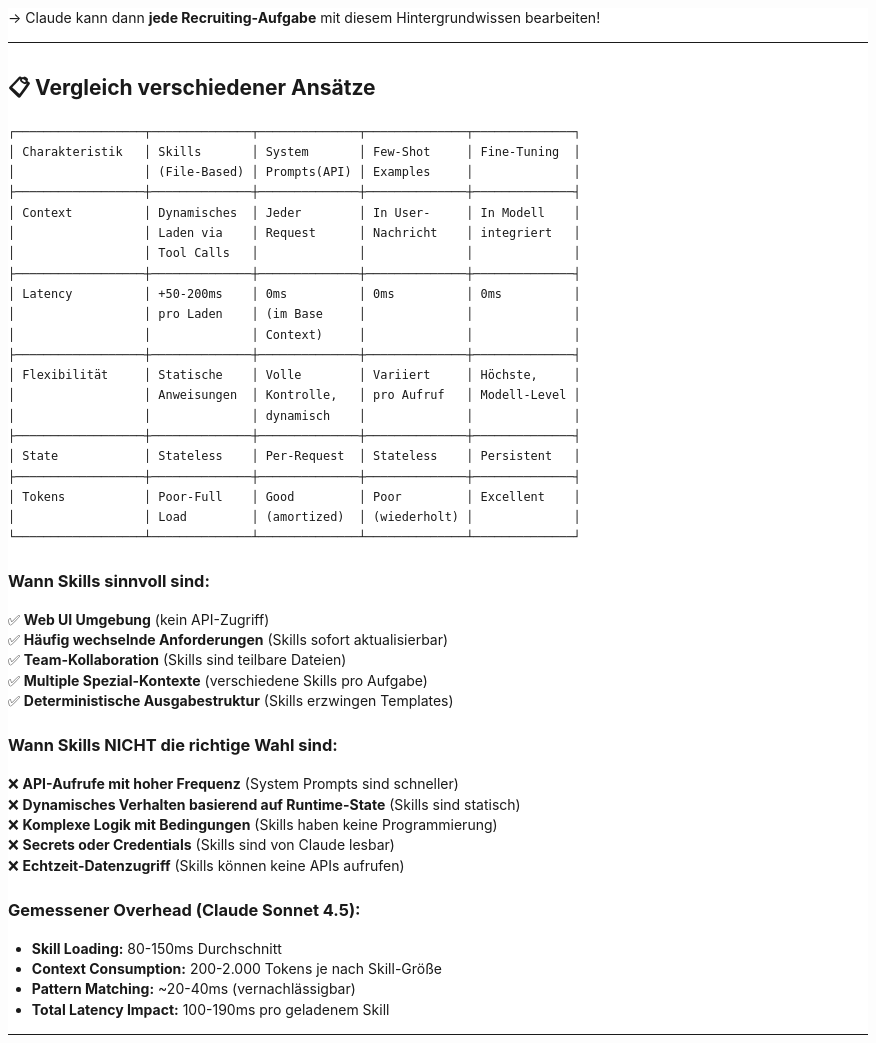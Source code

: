 ```
```

→ Claude kann dann **jede Recruiting-Aufgabe** mit diesem Hintergrundwissen bearbeiten!

---

## 📋 Vergleich verschiedener Ansätze

```
┌──────────────────┬──────────────┬──────────────┬──────────────┬──────────────┐
│ Charakteristik   │ Skills       │ System       │ Few-Shot     │ Fine-Tuning  │
│                  │ (File-Based) │ Prompts(API) │ Examples     │              │
├──────────────────┼──────────────┼──────────────┼──────────────┼──────────────┤
│ Context          │ Dynamisches  │ Jeder        │ In User-     │ In Modell    │
│                  │ Laden via    │ Request      │ Nachricht    │ integriert   │
│                  │ Tool Calls   │              │              │              │
├──────────────────┼──────────────┼──────────────┼──────────────┼──────────────┤
│ Latency          │ +50-200ms    │ 0ms          │ 0ms          │ 0ms          │
│                  │ pro Laden    │ (im Base     │              │              │
│                  │              │ Context)     │              │              │
├──────────────────┼──────────────┼──────────────┼──────────────┼──────────────┤
│ Flexibilität     │ Statische    │ Volle        │ Variiert     │ Höchste,     │
│                  │ Anweisungen  │ Kontrolle,   │ pro Aufruf   │ Modell-Level │
│                  │              │ dynamisch    │              │              │
├──────────────────┼──────────────┼──────────────┼──────────────┼──────────────┤
│ State            │ Stateless    │ Per-Request  │ Stateless    │ Persistent   │
├──────────────────┼──────────────┼──────────────┼──────────────┼──────────────┤
│ Tokens           │ Poor-Full    │ Good         │ Poor         │ Excellent    │
│                  │ Load         │ (amortized)  │ (wiederholt) │              │
└──────────────────┴──────────────┴──────────────┴──────────────┴──────────────┘
```

### Wann Skills sinnvoll sind:

✅ **Web UI Umgebung** (kein API-Zugriff)  
✅ **Häufig wechselnde Anforderungen** (Skills sofort aktualisierbar)  
✅ **Team-Kollaboration** (Skills sind teilbare Dateien)  
✅ **Multiple Spezial-Kontexte** (verschiedene Skills pro Aufgabe)  
✅ **Deterministische Ausgabestruktur** (Skills erzwingen Templates)

### Wann Skills NICHT die richtige Wahl sind:

❌ **API-Aufrufe mit hoher Frequenz** (System Prompts sind schneller)  
❌ **Dynamisches Verhalten basierend auf Runtime-State** (Skills sind statisch)  
❌ **Komplexe Logik mit Bedingungen** (Skills haben keine Programmierung)  
❌ **Secrets oder Credentials** (Skills sind von Claude lesbar)  
❌ **Echtzeit-Datenzugriff** (Skills können keine APIs aufrufen)

### Gemessener Overhead (Claude Sonnet 4.5):

- **Skill Loading:** 80-150ms Durchschnitt
- **Context Consumption:** 200-2.000 Tokens je nach Skill-Größe
- **Pattern Matching:** ~20-40ms (vernachlässigbar)
- **Total Latency Impact:** 100-190ms pro geladenem Skill

---